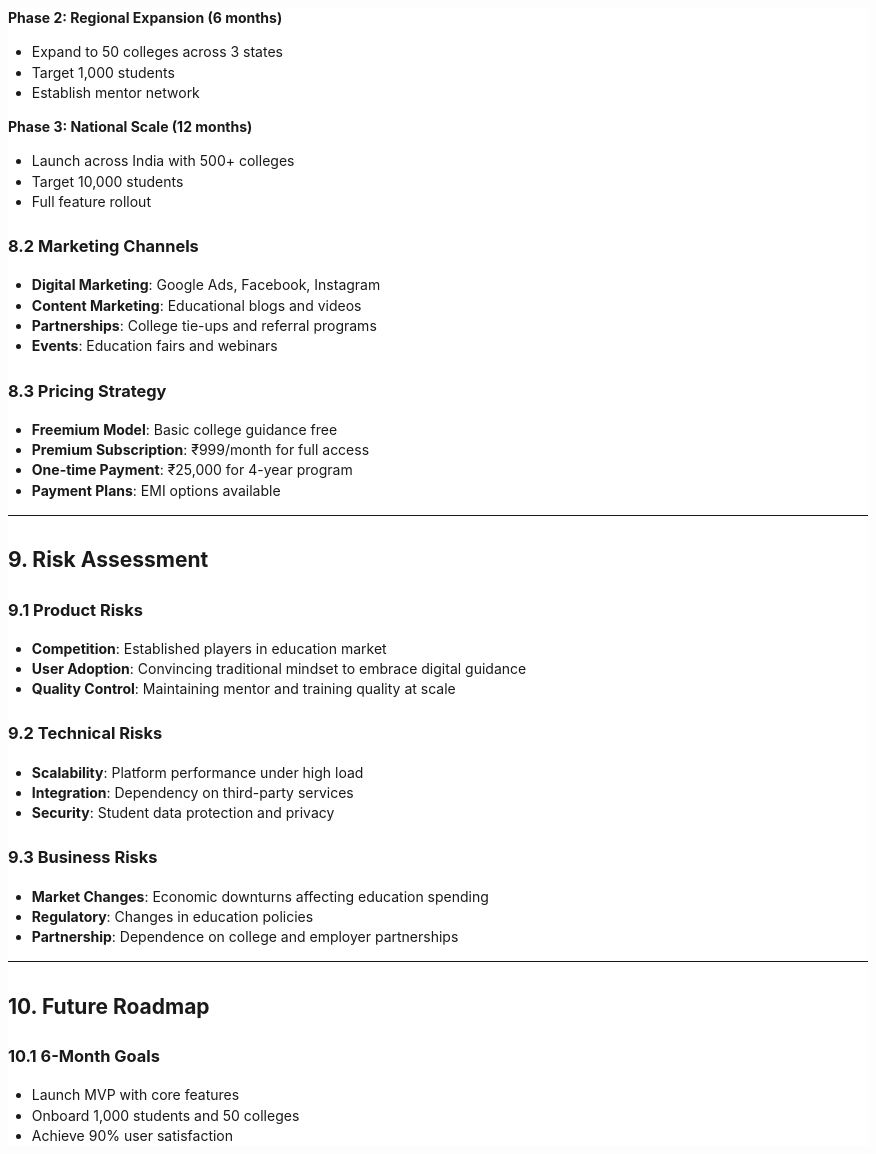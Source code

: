 **Phase 2: Regional Expansion (6 months)**
- Expand to 50 colleges across 3 states
- Target 1,000 students
- Establish mentor network

**Phase 3: National Scale (12 months)**
- Launch across India with 500+ colleges
- Target 10,000 students
- Full feature rollout

### 8.2 Marketing Channels
- **Digital Marketing**: Google Ads, Facebook, Instagram
- **Content Marketing**: Educational blogs and videos
- **Partnerships**: College tie-ups and referral programs
- **Events**: Education fairs and webinars

### 8.3 Pricing Strategy
- **Freemium Model**: Basic college guidance free
- **Premium Subscription**: ₹999/month for full access
- **One-time Payment**: ₹25,000 for 4-year program
- **Payment Plans**: EMI options available

---

## 9. Risk Assessment

### 9.1 Product Risks
- **Competition**: Established players in education market
- **User Adoption**: Convincing traditional mindset to embrace digital guidance
- **Quality Control**: Maintaining mentor and training quality at scale

### 9.2 Technical Risks
- **Scalability**: Platform performance under high load
- **Integration**: Dependency on third-party services
- **Security**: Student data protection and privacy

### 9.3 Business Risks
- **Market Changes**: Economic downturns affecting education spending
- **Regulatory**: Changes in education policies
- **Partnership**: Dependence on college and employer partnerships

---

## 10. Future Roadmap

### 10.1 6-Month Goals
- Launch MVP with core features
- Onboard 1,000 students and 50 colleges
- Achieve 90% user satisfaction
